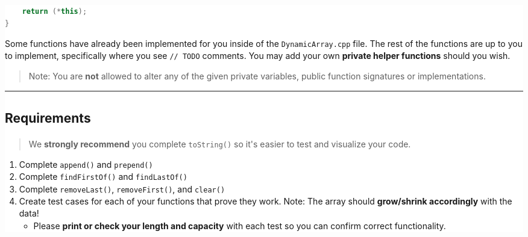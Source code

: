```c++
    return (*this); 
}
```

Some functions have already been implemented for you inside of the `DynamicArray.cpp` file. The rest of the functions are up to you to implement, specifically where you see `// TODO` comments. You may add your own **private helper functions** should you wish.

> Note: You are **not** allowed to alter any of the given private variables, public function signatures or implementations.

---

## Requirements

> We **strongly recommend** you complete `toString()` so it's easier to test and visualize your code.

1. Complete `append()` and `prepend()`
2. Complete `findFirstOf()` and `findLastOf()`
3. Complete `removeLast()`, `removeFirst()`, and `clear()`
4. Create test cases for each of your functions that prove they work. Note: The array should **grow/shrink accordingly** with the data!
    - Please **print or check your length and capacity** with each test so you can confirm correct functionality.

